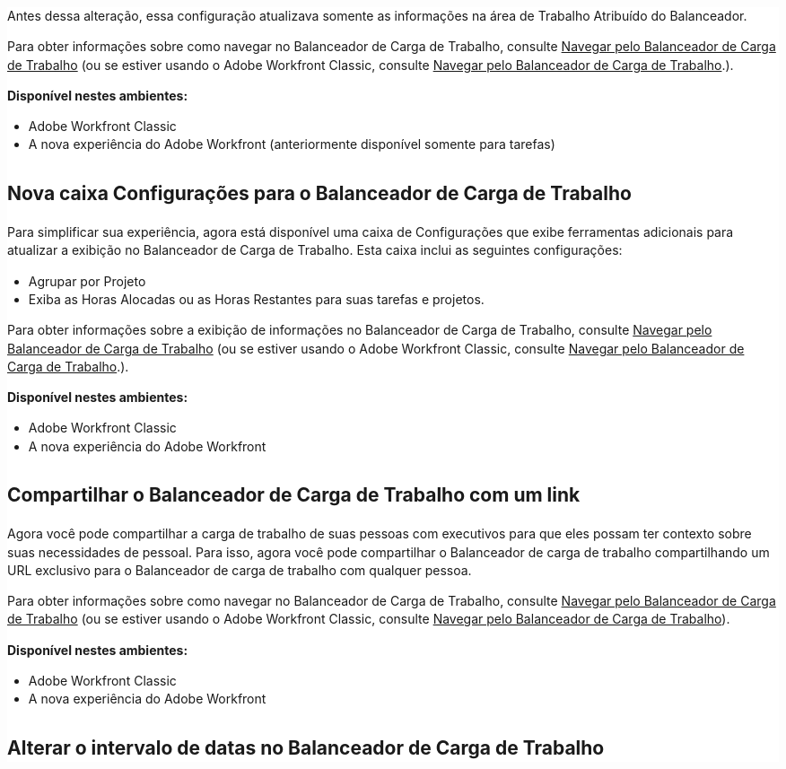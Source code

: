 Antes dessa alteração, essa configuração atualizava somente as informações na área de Trabalho Atribuído do Balanceador.

Para obter informações sobre como navegar no Balanceador de Carga de Trabalho, consulte [Navegar pelo Balanceador de Carga de Trabalho](../../../resource-mgmt/workload-balancer/navigate-the-workload-balancer.md) (ou se estiver usando o Adobe Workfront Classic, consulte [Navegar pelo Balanceador de Carga de Trabalho](https://one.workfront.com/s/article/Navigate-the-Workload-Balancer-1841453648).).

**Disponível nestes ambientes:**

* Adobe Workfront Classic
* A nova experiência do Adobe Workfront (anteriormente disponível somente para tarefas)

## Nova caixa Configurações para o Balanceador de Carga de Trabalho

Para simplificar sua experiência, agora está disponível uma caixa de Configurações que exibe ferramentas adicionais para atualizar a exibição no Balanceador de Carga de Trabalho. Esta caixa inclui as seguintes configurações:

* Agrupar por Projeto
* Exiba as Horas Alocadas ou as Horas Restantes para suas tarefas e projetos.

Para obter informações sobre a exibição de informações no Balanceador de Carga de Trabalho, consulte [Navegar pelo Balanceador de Carga de Trabalho](../../../resource-mgmt/workload-balancer/navigate-the-workload-balancer.md) (ou se estiver usando o Adobe Workfront Classic, consulte [Navegar pelo Balanceador de Carga de Trabalho](https://one.workfront.com/s/article/Navigate-the-Workload-Balancer-1841453648).).

**Disponível nestes ambientes:**

* Adobe Workfront Classic
* A nova experiência do Adobe Workfront

## Compartilhar o Balanceador de Carga de Trabalho com um link

Agora você pode compartilhar a carga de trabalho de suas pessoas com executivos para que eles possam ter contexto sobre suas necessidades de pessoal. Para isso, agora você pode compartilhar o Balanceador de carga de trabalho compartilhando um URL exclusivo para o Balanceador de carga de trabalho com qualquer pessoa.

Para obter informações sobre como navegar no Balanceador de Carga de Trabalho, consulte [Navegar pelo Balanceador de Carga de Trabalho](../../../resource-mgmt/workload-balancer/navigate-the-workload-balancer.md) (ou se estiver usando o Adobe Workfront Classic, consulte [Navegar pelo Balanceador de Carga de Trabalho](https://one.workfront.com/s/article/Navigate-the-Workload-Balancer-1841453648)).

**Disponível nestes ambientes:**

* Adobe Workfront Classic
* A nova experiência do Adobe Workfront

## Alterar o intervalo de datas no Balanceador de Carga de Trabalho
